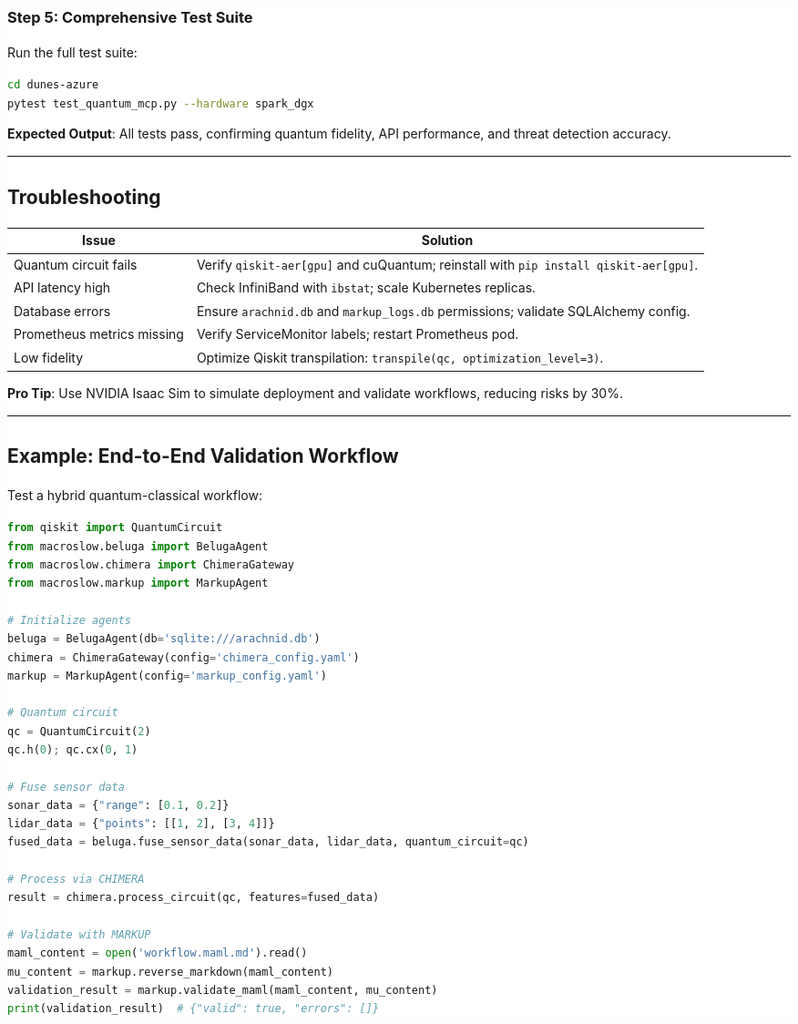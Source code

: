 ### Step 5: Comprehensive Test Suite
Run the full test suite:
```bash
cd dunes-azure
pytest test_quantum_mcp.py --hardware spark_dgx
```
**Expected Output**: All tests pass, confirming quantum fidelity, API performance, and threat detection accuracy.

---

## Troubleshooting

| Issue | Solution |
|-------|---------|
| Quantum circuit fails | Verify `qiskit-aer[gpu]` and cuQuantum; reinstall with `pip install qiskit-aer[gpu]`. |
| API latency high | Check InfiniBand with `ibstat`; scale Kubernetes replicas. |
| Database errors | Ensure `arachnid.db` and `markup_logs.db` permissions; validate SQLAlchemy config. |
| Prometheus metrics missing | Verify ServiceMonitor labels; restart Prometheus pod. |
| Low fidelity | Optimize Qiskit transpilation: `transpile(qc, optimization_level=3)`. |

**Pro Tip**: Use NVIDIA Isaac Sim to simulate deployment and validate workflows, reducing risks by 30%.

---

## Example: End-to-End Validation Workflow
Test a hybrid quantum-classical workflow:
```python
from qiskit import QuantumCircuit
from macroslow.beluga import BelugaAgent
from macroslow.chimera import ChimeraGateway
from macroslow.markup import MarkupAgent

# Initialize agents
beluga = BelugaAgent(db='sqlite:///arachnid.db')
chimera = ChimeraGateway(config='chimera_config.yaml')
markup = MarkupAgent(config='markup_config.yaml')

# Quantum circuit
qc = QuantumCircuit(2)
qc.h(0); qc.cx(0, 1)

# Fuse sensor data
sonar_data = {"range": [0.1, 0.2]}
lidar_data = {"points": [[1, 2], [3, 4]]}
fused_data = beluga.fuse_sensor_data(sonar_data, lidar_data, quantum_circuit=qc)

# Process via CHIMERA
result = chimera.process_circuit(qc, features=fused_data)

# Validate with MARKUP
maml_content = open('workflow.maml.md').read()
mu_content = markup.reverse_markdown(maml_content)
validation_result = markup.validate_maml(maml_content, mu_content)
print(validation_result)  # {"valid": true, "errors": []}
```
